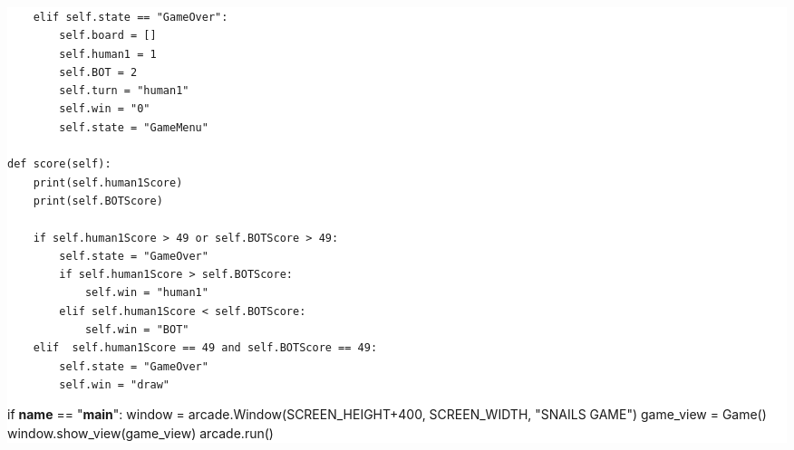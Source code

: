 
        elif self.state == "GameOver":
            self.board = []
            self.human1 = 1
            self.BOT = 2
            self.turn = "human1"
            self.win = "0"
            self.state = "GameMenu"

    def score(self):
        print(self.human1Score)
        print(self.BOTScore)

        if self.human1Score > 49 or self.BOTScore > 49:
            self.state = "GameOver"
            if self.human1Score > self.BOTScore:
                self.win = "human1"
            elif self.human1Score < self.BOTScore:
                self.win = "BOT"
        elif  self.human1Score == 49 and self.BOTScore == 49:
            self.state = "GameOver"
            self.win = "draw"

         
            

if __name__ == "__main__":
    window = arcade.Window(SCREEN_HEIGHT+400, SCREEN_WIDTH, "SNAILS GAME")
    game_view = Game()
    window.show_view(game_view)
    arcade.run()
